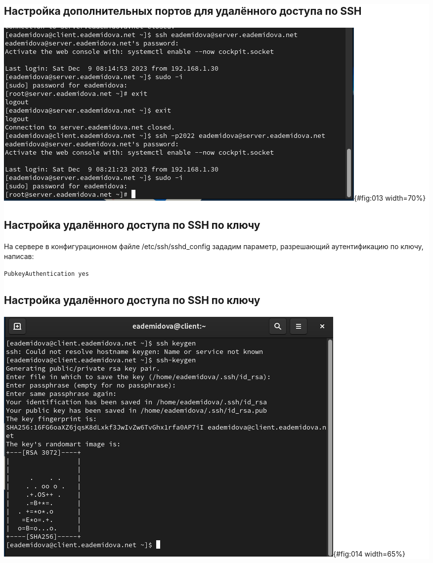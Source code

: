 ## Настройка дополнительных портов для удалённого доступа по SSH

![Установка SSH-соединение с клиента](image/13.png){#fig:013 width=70%}

## Настройка удалённого доступа по SSH по ключу

На сервере в конфигурационном файле /etc/ssh/sshd_config зададим параметр,
разрешающий аутентификацию по ключу, написав:

```
PubkeyAuthentication yes
```

## Настройка удалённого доступа по SSH по ключу

![Формирования SSH-ключа на клиенте](image/14.png){#fig:014 width=65%}
